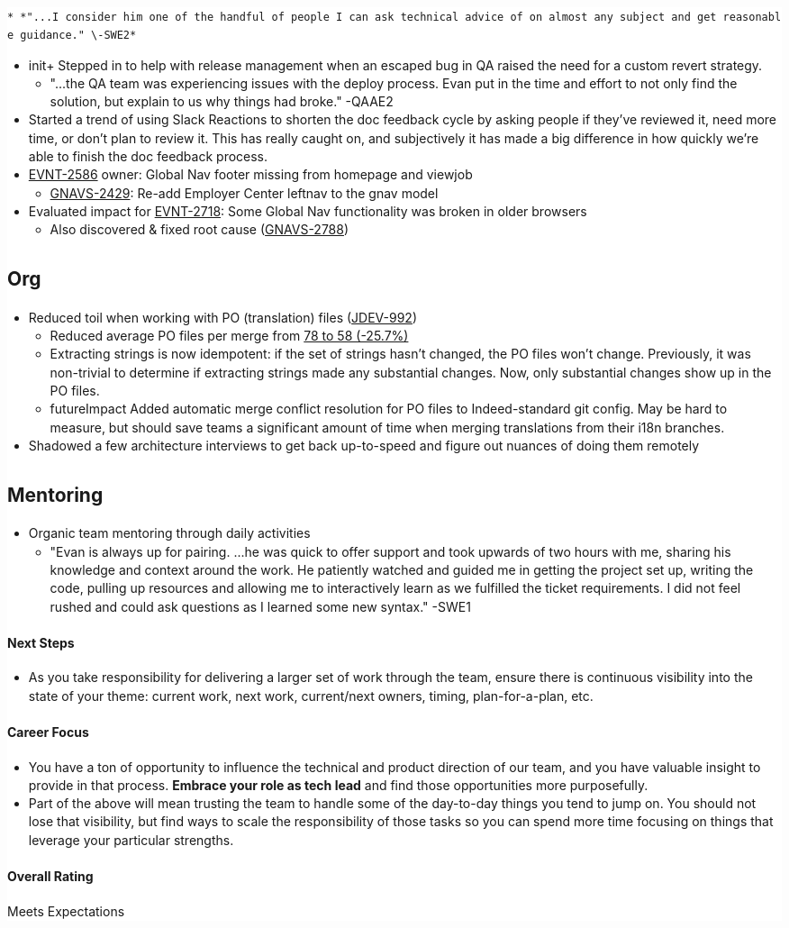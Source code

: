     * *"...I consider him one of the handful of people I can ask technical advice of on almost any subject and get reasonable guidance." \-SWE2*  
* init+ Stepped in to help with release management when an escaped bug in QA raised the need for a custom revert strategy.  
  * "...the QA team was experiencing issues with the deploy process. Evan put in the time and effort to not only find the solution, but explain to us why things had broke." \-QAAE2  
* Started a trend of using Slack Reactions to shorten the doc feedback cycle by asking people if they’ve reviewed it, need more time, or don’t plan to review it. This has really caught on, and subjectively it has made a big difference in how quickly we’re able to finish the doc feedback process.  
* [EVNT-2586](https://bugs.indeed.com/browse/EVNT-2586) owner: Global Nav footer missing from homepage and viewjob  
  * [GNAVS-2429](https://bugs.indeed.com/browse/GNAVS-2429): Re-add Employer Center leftnav to the gnav model  
* Evaluated impact for [EVNT-2718](https://bugs.indeed.com/browse/EVNT-2718): Some Global Nav functionality was broken in older browsers  
  * Also discovered & fixed root cause ([GNAVS-2788](https://bugs.indeed.com/browse/GNAVS-2788))

## **Org**

* Reduced toil when working with PO (translation) files ([JDEV-992](https://bugs.indeed.com/browse/JDEV-992))  
  * Reduced average PO files per merge from [78 to 58 (-25.7%)](https://go.indeed.com/IQLZ4PP43A)  
  * Extracting strings is now idempotent: if the set of strings hasn’t changed, the PO files won’t change. Previously, it was non-trivial to determine if extracting strings made any substantial changes. Now, only substantial changes show up in the PO files.  
  * futureImpact Added automatic merge conflict resolution for PO files to Indeed-standard git config. May be hard to measure, but should save teams a significant amount of time when merging translations from their i18n branches.  
* Shadowed a few architecture interviews to get back up-to-speed and figure out nuances of doing them remotely

## **Mentoring**

* Organic team mentoring through daily activities  
  * "Evan is always up for pairing. ...he was quick to offer support and took upwards of two hours with me, sharing his knowledge and context around the work. He patiently watched and guided me in getting the project set up, writing the code, pulling up resources and allowing me to interactively learn as we fulfilled the ticket requirements. I did not feel rushed and could ask questions as I learned some new syntax." \-SWE1

#### **Next Steps**

* As you take responsibility for delivering a larger set of work through the team, ensure there is continuous visibility into the state of your theme: current work, next work, current/next owners, timing, plan-for-a-plan, etc.

#### **Career Focus**

* You have a ton of opportunity to influence the technical and product direction of our team, and you have valuable insight to provide in that process. **Embrace your role as tech lead** and find those opportunities more purposefully.  
* Part of the above will mean trusting the team to handle some of the day-to-day things you tend to jump on. You should not lose that visibility, but find ways to scale the responsibility of those tasks so you can spend more time focusing on things that leverage your particular strengths.

#### **Overall Rating**

Meets Expectations  
	  
